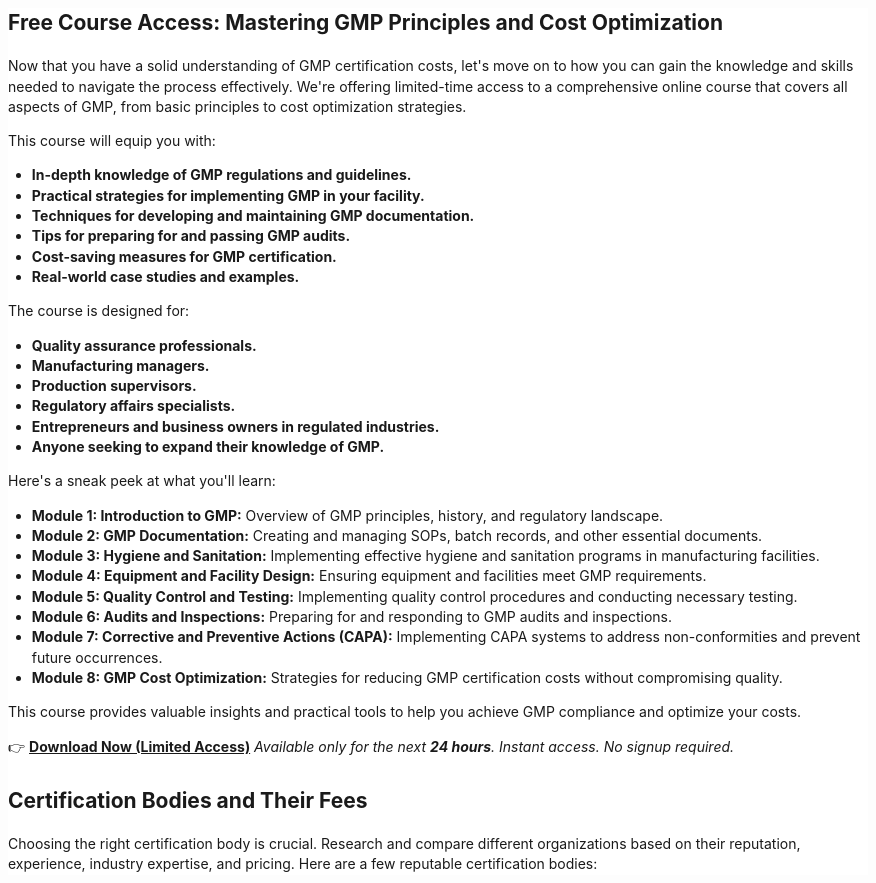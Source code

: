 ## Free Course Access: Mastering GMP Principles and Cost Optimization

Now that you have a solid understanding of GMP certification costs, let's move on to how you can gain the knowledge and skills needed to navigate the process effectively. We're offering limited-time access to a comprehensive online course that covers all aspects of GMP, from basic principles to cost optimization strategies.

This course will equip you with:

*   **In-depth knowledge of GMP regulations and guidelines.**
*   **Practical strategies for implementing GMP in your facility.**
*   **Techniques for developing and maintaining GMP documentation.**
*   **Tips for preparing for and passing GMP audits.**
*   **Cost-saving measures for GMP certification.**
*   **Real-world case studies and examples.**

The course is designed for:

*   **Quality assurance professionals.**
*   **Manufacturing managers.**
*   **Production supervisors.**
*   **Regulatory affairs specialists.**
*   **Entrepreneurs and business owners in regulated industries.**
*   **Anyone seeking to expand their knowledge of GMP.**

Here's a sneak peek at what you'll learn:

*   **Module 1: Introduction to GMP:** Overview of GMP principles, history, and regulatory landscape.
*   **Module 2: GMP Documentation:** Creating and managing SOPs, batch records, and other essential documents.
*   **Module 3: Hygiene and Sanitation:** Implementing effective hygiene and sanitation programs in manufacturing facilities.
*   **Module 4: Equipment and Facility Design:** Ensuring equipment and facilities meet GMP requirements.
*   **Module 5: Quality Control and Testing:** Implementing quality control procedures and conducting necessary testing.
*   **Module 6: Audits and Inspections:** Preparing for and responding to GMP audits and inspections.
*   **Module 7: Corrective and Preventive Actions (CAPA):** Implementing CAPA systems to address non-conformities and prevent future occurrences.
*   **Module 8: GMP Cost Optimization:** Strategies for reducing GMP certification costs without compromising quality.

This course provides valuable insights and practical tools to help you achieve GMP compliance and optimize your costs.

👉 **[Download Now (Limited Access)](https://udemywork.com/gmp-certification-cost)**
_Available only for the next **24 hours**. Instant access. No signup required._

## Certification Bodies and Their Fees

Choosing the right certification body is crucial. Research and compare different organizations based on their reputation, experience, industry expertise, and pricing. Here are a few reputable certification bodies:
